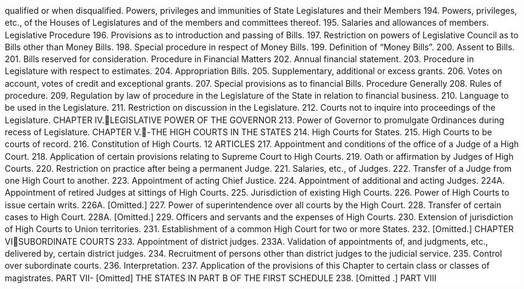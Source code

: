 qualified or when disqualified.
Powers, privileges and immunities of State Legislatures and their Members
194. Powers, privileges, etc., of the Houses of Legislatures and of the members and committees thereof.
195. Salaries and allowances of members.
Legislative Procedure
196. Provisions as to introduction and passing of Bills.
197. Restriction on powers of Legislative Council as to Bills other than Money Bills.
198. Special procedure in respect of Money Bills.
199. Definition of “Money Bills”.
200. Assent to Bills.
201. Bills reserved for consideration.
Procedure in Financial Matters
202. Annual financial statement.
203. Procedure in Legislature with respect to estimates.
204. Appropriation Bills.
205. Supplementary, additional or excess grants.
206. Votes on account, votes of credit and exceptional grants.
207. Special provisions as to financial Bills.
Procedure Generally
208. Rules of procedure.
209. Regulation by law of procedure in the Legislature of the State in relation to financial business.
210. Language to be used in the Legislature.
211. Restriction on discussion in the Legislature.
212. Courts not to inquire into proceedings of the Legislature.
CHAPTER IV.LEGISLATIVE POWER OF THE GOVERNOR
213. Power of Governor to promulgate Ordinances during recess of Legislature.
CHAPTER V.-THE HIGH COURTS IN THE STATES
214. High Courts for States.
215. High Courts to be courts of record.
216. Constitution of High Courts.
12
ARTICLES
217. Appointment and conditions of the office of a Judge of a High Court.
218. Application of certain provisions relating to Supreme Court to High Courts.
219. Oath or affirmation by Judges of High Courts.
220. Restriction on practice after being a permanent Judge.
221. Salaries, etc., of Judges.
222. Transfer of a Judge from one High Court to another.
223. Appointment of acting Chief Justice.
224. Appointment of additional and acting Judges.
224A. Appointment of retired Judges at sittings of High Courts.
225. Jurisdiction of existing High Courts.
226. Power of High Courts to issue certain writs.
226A. [Omitted.]
227. Power of superintendence over all courts by the High Court.
228. Transfer of certain cases to High Court.
228A. [Omitted.]
229. Officers and servants and the expenses of High Courts.
230. Extension of jurisdiction of High Courts to Union territories.
231. Establishment of a common High Court for two or more States.
232. [Omitted.]
CHAPTER VISUBORDINATE COURTS
233. Appointment of district judges.
233A. Validation of appointments of, and judgments, etc., delivered by, certain district judges.
234. Recruitment of persons other than district judges to the judicial service.
235. Control over subordinate courts.
236. Interpretation.
237. Application of the provisions of this Chapter to certain class or classes of magistrates.
PART VII- [Omitted]
THE STATES IN PART B OF THE FIRST SCHEDULE
238. [Omitted .]
PART VIII